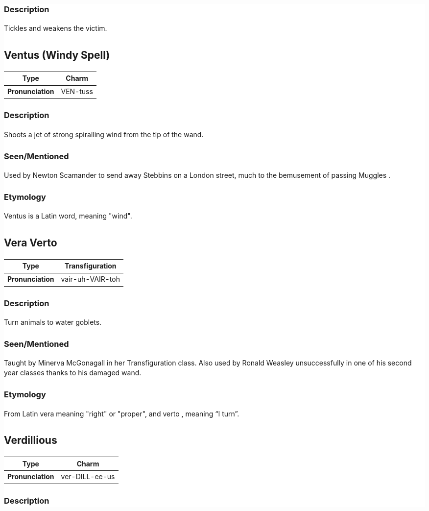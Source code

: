 ### Description

Tickles and weakens the victim.

## Ventus (Windy Spell)

| **Type**          | Charm    |
| ----------------- | -------- |
| **Pronunciation** | VEN-tuss |

### Description

Shoots a jet of strong spiralling wind from the tip of the wand.

### Seen/Mentioned

Used by Newton Scamander to send away Stebbins on a London street, much to the bemusement of passing Muggles .

### Etymology

Ventus is a Latin word, meaning "wind".

## Vera Verto

| **Type**          | Transfiguration  |
| ----------------- | ---------------- |
| **Pronunciation** | vair-uh-VAIR-toh |

### Description

Turn animals to water goblets.

### Seen/Mentioned

Taught by Minerva McGonagall in her Transfiguration class. Also used by Ronald Weasley unsuccessfully in one of his second year classes thanks to his damaged wand.

### Etymology

From Latin vera meaning "right" or "proper", and verto , meaning “I turn”.

## Verdillious

| **Type**          | Charm          |
| ----------------- | -------------- |
| **Pronunciation** | ver-DILL-ee-us |

### Description
